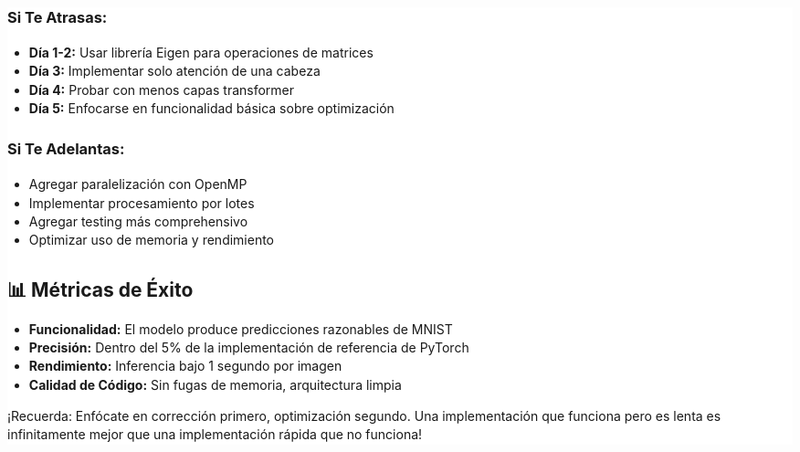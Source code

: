 ### Si Te Atrasas:
- **Día 1-2:** Usar librería Eigen para operaciones de matrices
- **Día 3:** Implementar solo atención de una cabeza
- **Día 4:** Probar con menos capas transformer
- **Día 5:** Enfocarse en funcionalidad básica sobre optimización

### Si Te Adelantas:
- Agregar paralelización con OpenMP
- Implementar procesamiento por lotes
- Agregar testing más comprehensivo
- Optimizar uso de memoria y rendimiento

## 📊 Métricas de Éxito
- **Funcionalidad:** El modelo produce predicciones razonables de MNIST
- **Precisión:** Dentro del 5% de la implementación de referencia de PyTorch  
- **Rendimiento:** Inferencia bajo 1 segundo por imagen
- **Calidad de Código:** Sin fugas de memoria, arquitectura limpia

¡Recuerda: Enfócate en corrección primero, optimización segundo. Una implementación que funciona pero es lenta es infinitamente mejor que una implementación rápida que no funciona!